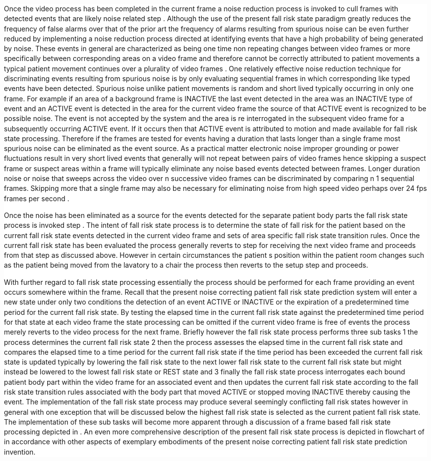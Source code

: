 Once the video process has been completed in the current frame a noise reduction process is invoked to cull frames with detected events that are likely noise related step . Although the use of the present fall risk state paradigm greatly reduces the frequency of false alarms over that of the prior art the frequency of alarms resulting from spurious noise can be even further reduced by implementing a noise reduction process directed at identifying events that have a high probability of being generated by noise. These events in general are characterized as being one time non repeating changes between video frames or more specifically between corresponding areas on a video frame and therefore cannot be correctly attributed to patient movements a typical patient movement continues over a plurality of video frames . One relatively effective noise reduction technique for discriminating events resulting from spurious noise is by only evaluating sequential frames in which corresponding like typed events have been detected. Spurious noise unlike patient movements is random and short lived typically occurring in only one frame. For example if an area of a background frame is INACTIVE the last event detected in the area was an INACTIVE type of event and an ACTIVE event is detected in the area for the current video frame the source of that ACTIVE event is recognized to be possible noise. The event is not accepted by the system and the area is re interrogated in the subsequent video frame for a subsequently occurring ACTIVE event. If it occurs then that ACTIVE event is attributed to motion and made available for fall risk state processing. Therefore if the frames are tested for events having a duration that lasts longer than a single frame most spurious noise can be eliminated as the event source. As a practical matter electronic noise improper grounding or power fluctuations result in very short lived events that generally will not repeat between pairs of video frames hence skipping a suspect frame or suspect areas within a frame will typically eliminate any noise based events detected between frames. Longer duration noise or noise that sweeps across the video over n successive video frames can be discriminated by comparing n 1 sequential frames. Skipping more that a single frame may also be necessary for eliminating noise from high speed video perhaps over 24 fps frames per second .

Once the noise has been eliminated as a source for the events detected for the separate patient body parts the fall risk state process is invoked step . The intent of fall risk state process is to determine the state of fall risk for the patient based on the current fall risk state events detected in the current video frame and sets of area specific fall risk state transition rules. Once the current fall risk state has been evaluated the process generally reverts to step for receiving the next video frame and proceeds from that step as discussed above. However in certain circumstances the patient s position within the patient room changes such as the patient being moved from the lavatory to a chair the process then reverts to the setup step and proceeds.

With further regard to fall risk state processing essentially the process should be performed for each frame providing an event occurs somewhere within the frame. Recall that the present noise correcting patient fall risk state prediction system will enter a new state under only two conditions the detection of an event ACTIVE or INACTIVE or the expiration of a predetermined time period for the current fall risk state. By testing the elapsed time in the current fall risk state against the predetermined time period for that state at each video frame the state processing can be omitted if the current video frame is free of events the process merely reverts to the video process for the next frame. Briefly however the fall risk state process performs three sub tasks 1 the process determines the current fall risk state 2 then the process assesses the elapsed time in the current fall risk state and compares the elapsed time to a time period for the current fall risk state if the time period has been exceeded the current fall risk state is updated typically by lowering the fall risk state to the next lower fall risk state to the current fall risk state but might instead be lowered to the lowest fall risk state or REST state and 3 finally the fall risk state process interrogates each bound patient body part within the video frame for an associated event and then updates the current fall risk state according to the fall risk state transition rules associated with the body part that moved ACTIVE or stopped moving INACTIVE thereby causing the event. The implementation of the fall risk state process may produce several seemingly conflicting fall risk states however in general with one exception that will be discussed below the highest fall risk state is selected as the current patient fall risk state. The implementation of these sub tasks will become more apparent through a discussion of a frame based fall risk state processing depicted in . An even more comprehensive description of the present fall risk state process is depicted in flowchart of in accordance with other aspects of exemplary embodiments of the present noise correcting patient fall risk state prediction invention.
